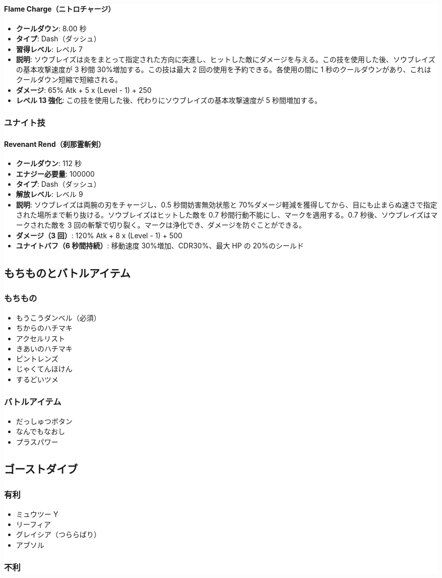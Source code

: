 #### Flame Charge（ニトロチャージ）

- **クールダウン**: 8.00 秒
- **タイプ**: Dash（ダッシュ）
- **習得レベル**: レベル 7
- **説明**: ソウブレイズは炎をまとって指定された方向に突進し、ヒットした敵にダメージを与える。この技を使用した後、ソウブレイズの基本攻撃速度が 3 秒間 30%増加する。この技は最大 2 回の使用を予約できる。各使用の間に 1 秒のクールダウンがあり、これはクールダウン短縮で短縮される。
- **ダメージ**: 65% Atk + 5 x (Level - 1) + 250
- **レベル 13 強化**: この技を使用した後、代わりにソウブレイズの基本攻撃速度が 5 秒間増加する。

### ユナイト技

#### Revenant Rend（刹那霊斬剣）

- **クールダウン**: 112 秒
- **エナジー必要量**: 100000
- **タイプ**: Dash（ダッシュ）
- **解放レベル**: レベル 9
- **説明**: ソウブレイズは両腕の刃をチャージし、0.5 秒間妨害無効状態と 70%ダメージ軽減を獲得してから、目にも止まらぬ速さで指定された場所まで斬り抜ける。ソウブレイズはヒットした敵を 0.7 秒間行動不能にし、マークを適用する。0.7 秒後、ソウブレイズはマークされた敵を 3 回の斬撃で切り裂く。マークは浄化でき、ダメージを防ぐことができる。
- **ダメージ（3 回）**: 120% Atk + 8 x (Level - 1) + 500
- **ユナイトバフ（6 秒間持続）**: 移動速度 30%増加、CDR30%、最大 HP の 20%のシールド

## もちものとバトルアイテム

### もちもの

- もうこうダンベル（必須）
- ちからのハチマキ
- アクセルリスト
- きあいのハチマキ
- ピントレンズ
- じゃくてんほけん
- するどいツメ

### バトルアイテム

- だっしゅつボタン
- なんでもなおし
- プラスパワー

## ゴーストダイブ

### 有利

- ミュウツー Y
- リーフィア
- グレイシア（つららばり）
- アブソル

### 不利
